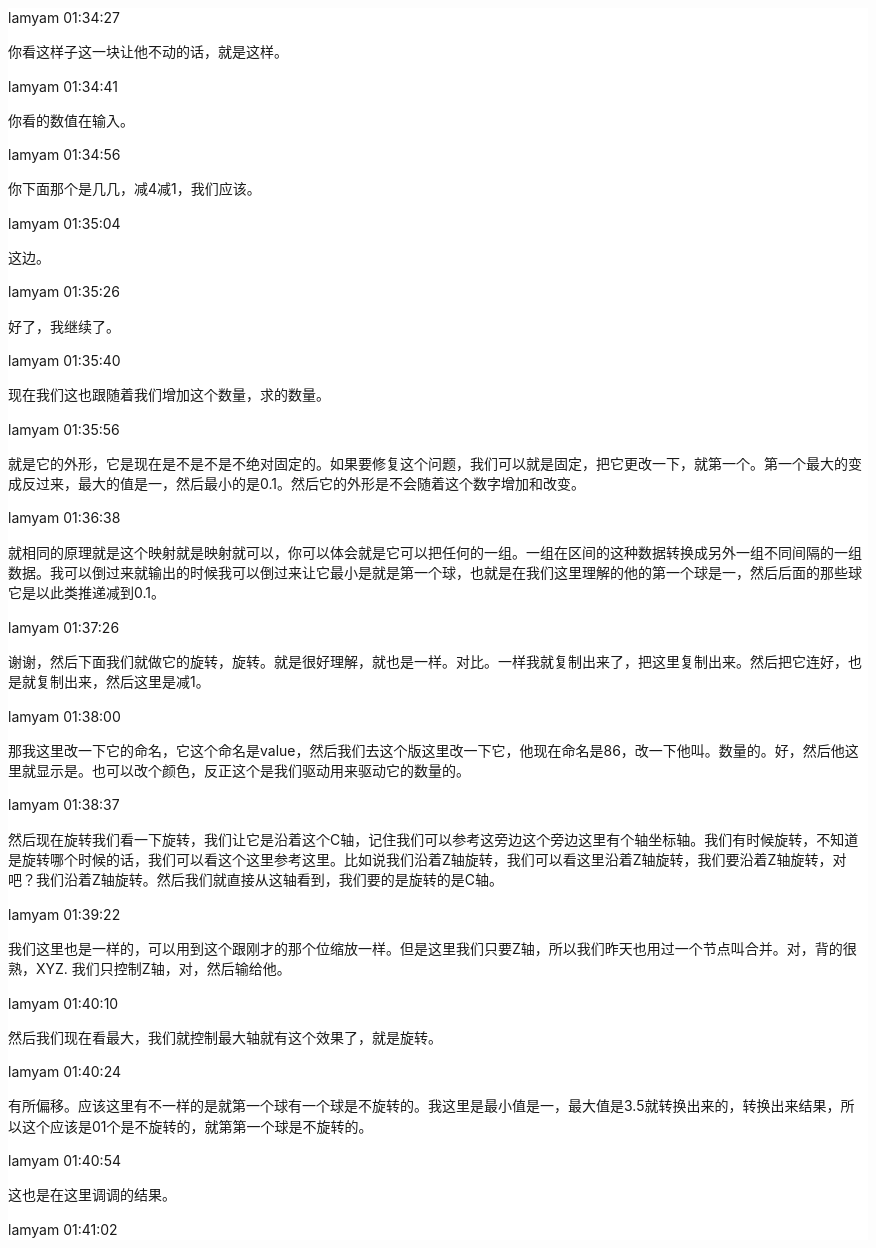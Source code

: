 lamyam 01:34:27

你看这样子这一块让他不动的话，就是这样。

lamyam 01:34:41

你看的数值在输入。

lamyam 01:34:56

你下面那个是几几，减4减1，我们应该。

lamyam 01:35:04

这边。

lamyam 01:35:26

好了，我继续了。

lamyam 01:35:40

现在我们这也跟随着我们增加这个数量，求的数量。

lamyam 01:35:56

就是它的外形，它是现在是不是不是不绝对固定的。如果要修复这个问题，我们可以就是固定，把它更改一下，就第一个。第一个最大的变成反过来，最大的值是一，然后最小的是0.1。然后它的外形是不会随着这个数字增加和改变。

lamyam 01:36:38

就相同的原理就是这个映射就是映射就可以，你可以体会就是它可以把任何的一组。一组在区间的这种数据转换成另外一组不同间隔的一组数据。我可以倒过来就输出的时候我可以倒过来让它最小是就是第一个球，也就是在我们这里理解的他的第一个球是一，然后后面的那些球它是以此类推递减到0.1。

lamyam 01:37:26

谢谢，然后下面我们就做它的旋转，旋转。就是很好理解，就也是一样。对比。一样我就复制出来了，把这里复制出来。然后把它连好，也是就复制出来，然后这里是减1。

lamyam 01:38:00

那我这里改一下它的命名，它这个命名是value，然后我们去这个版这里改一下它，他现在命名是86，改一下他叫。数量的。好，然后他这里就显示是。也可以改个颜色，反正这个是我们驱动用来驱动它的数量的。

lamyam 01:38:37

然后现在旋转我们看一下旋转，我们让它是沿着这个C轴，记住我们可以参考这旁边这个旁边这里有个轴坐标轴。我们有时候旋转，不知道是旋转哪个时候的话，我们可以看这个这里参考这里。比如说我们沿着Z轴旋转，我们可以看这里沿着Z轴旋转，我们要沿着Z轴旋转，对吧？我们沿着Z轴旋转。然后我们就直接从这轴看到，我们要的是旋转的是C轴。

lamyam 01:39:22

我们这里也是一样的，可以用到这个跟刚才的那个位缩放一样。但是这里我们只要Z轴，所以我们昨天也用过一个节点叫合并。对，背的很熟，XYZ. 我们只控制Z轴，对，然后输给他。

lamyam 01:40:10

然后我们现在看最大，我们就控制最大轴就有这个效果了，就是旋转。

lamyam 01:40:24

有所偏移。应该这里有不一样的是就第一个球有一个球是不旋转的。我这里是最小值是一，最大值是3.5就转换出来的，转换出来结果，所以这个应该是01个是不旋转的，就第第一个球是不旋转的。

lamyam 01:40:54

这也是在这里调调的结果。

lamyam 01:41:02
